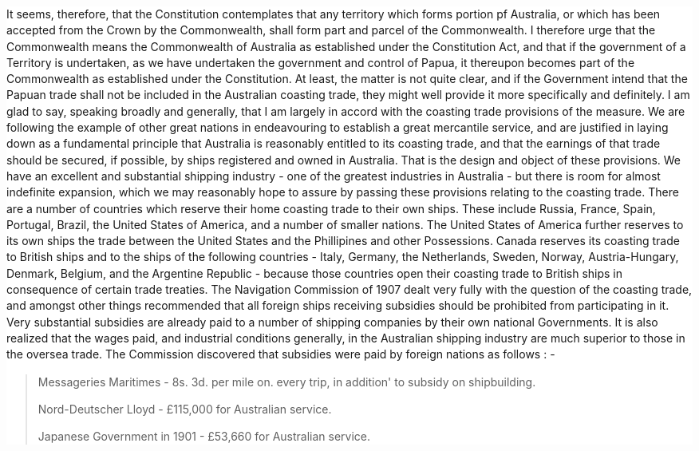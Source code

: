 It seems, therefore, that the Constitution contemplates that any territory which forms portion pf Australia, or which has been accepted from the Crown by the Commonwealth, shall form part and parcel of the Commonwealth. I therefore urge that the Commonwealth means the Commonwealth of Australia as established under the Constitution Act, and that if the government of a Territory is undertaken, as we have undertaken the government and control of Papua, it thereupon becomes part of the Commonwealth as established under the Constitution. At least, the matter is not quite clear, and if the Government intend that the Papuan trade shall not be included in the Australian coasting trade, they might well provide it more specifically and definitely. I am glad to say, speaking broadly and generally, that I am largely in accord with the coasting trade provisions of the measure. We are following the example of other great nations in endeavouring to establish a great mercantile service, and are justified in laying down as a fundamental principle that Australia is reasonably entitled to its coasting trade, and that the earnings of that trade should be secured, if possible, by ships registered and owned in Australia. That is the design and object of these provisions. We have an excellent and substantial shipping industry - one of the greatest industries in Australia - but there is room for almost indefinite expansion, which we may reasonably hope to assure by passing these provisions relating to the coasting trade. There are a number of countries which reserve their home coasting trade to their own ships. These include Russia, France, Spain, Portugal, Brazil, the United States of America, and a number of smaller nations. The United States of America further reserves to its own ships the trade between the United States and the Phillipines and other Possessions. Canada reserves its coasting trade to British ships and to the ships of the following countries - Italy, Germany, the Netherlands, Sweden, Norway, Austria-Hungary, Denmark, Belgium, and the Argentine Republic - because those countries open their coasting trade to British ships in consequence of certain trade treaties. The Navigation Commission of 1907 dealt very fully with the question of the coasting trade, and amongst other things recommended that all foreign ships receiving subsidies should be prohibited from participating in it. Very substantial subsidies are already paid to a number of shipping companies by their own national Governments. It is also realized that the wages paid, and industrial conditions generally, in the Australian shipping industry are much superior to those in the oversea trade. The Commission discovered that subsidies were paid by foreign nations as follows : - 

  >Messageries Maritimes - 8s. 3d. per mile on. every trip, in addition' to subsidy on shipbuilding. 
  >
  >Nord-Deutscher Lloyd - £115,000 for Australian service. 
  >
  >Japanese Government in 1901 - £53,660 for Australian service. 


